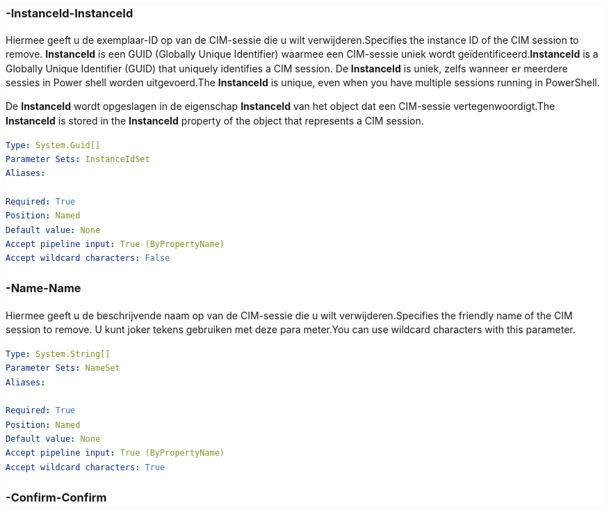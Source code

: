 ### <span data-ttu-id="8a4c9-135">-InstanceId</span><span class="sxs-lookup"><span data-stu-id="8a4c9-135">-InstanceId</span></span>

<span data-ttu-id="8a4c9-136">Hiermee geeft u de exemplaar-ID op van de CIM-sessie die u wilt verwijderen.</span><span class="sxs-lookup"><span data-stu-id="8a4c9-136">Specifies the instance ID of the CIM session to remove.</span></span> <span data-ttu-id="8a4c9-137">**InstanceId** is een GUID (Globally Unique Identifier) waarmee een CIM-sessie uniek wordt geïdentificeerd.</span><span class="sxs-lookup"><span data-stu-id="8a4c9-137">**InstanceId** is a Globally Unique Identifier (GUID) that uniquely identifies a CIM session.</span></span> <span data-ttu-id="8a4c9-138">De **InstanceId** is uniek, zelfs wanneer er meerdere sessies in Power shell worden uitgevoerd.</span><span class="sxs-lookup"><span data-stu-id="8a4c9-138">The **InstanceId** is unique, even when you have multiple sessions running in PowerShell.</span></span>

<span data-ttu-id="8a4c9-139">De **InstanceId** wordt opgeslagen in de eigenschap **InstanceId** van het object dat een CIM-sessie vertegenwoordigt.</span><span class="sxs-lookup"><span data-stu-id="8a4c9-139">The **InstanceId** is stored in the **InstanceId** property of the object that represents a CIM session.</span></span>

```yaml
Type: System.Guid[]
Parameter Sets: InstanceIdSet
Aliases:

Required: True
Position: Named
Default value: None
Accept pipeline input: True (ByPropertyName)
Accept wildcard characters: False
```

### <span data-ttu-id="8a4c9-140">-Name</span><span class="sxs-lookup"><span data-stu-id="8a4c9-140">-Name</span></span>

<span data-ttu-id="8a4c9-141">Hiermee geeft u de beschrijvende naam op van de CIM-sessie die u wilt verwijderen.</span><span class="sxs-lookup"><span data-stu-id="8a4c9-141">Specifies the friendly name of the CIM session to remove.</span></span> <span data-ttu-id="8a4c9-142">U kunt joker tekens gebruiken met deze para meter.</span><span class="sxs-lookup"><span data-stu-id="8a4c9-142">You can use wildcard characters with this parameter.</span></span>

```yaml
Type: System.String[]
Parameter Sets: NameSet
Aliases:

Required: True
Position: Named
Default value: None
Accept pipeline input: True (ByPropertyName)
Accept wildcard characters: True
```

### <span data-ttu-id="8a4c9-143">-Confirm</span><span class="sxs-lookup"><span data-stu-id="8a4c9-143">-Confirm</span></span>
